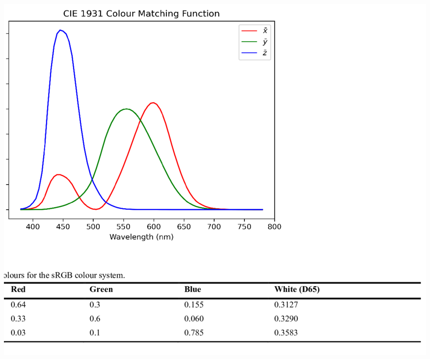 [![CIE 1931](diagram/CIE-1931-colour-matching-function.png)](https://raw.githubusercontent.com/zongwave/pixelcraft/main/isp/3a/diagram/CIE-1931-colour-matching-function.png)

